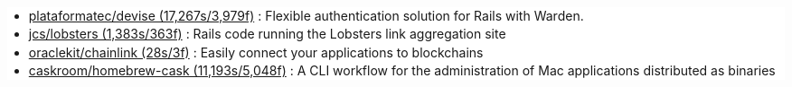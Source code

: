 * [plataformatec/devise (17,267s/3,979f)](https://github.com/plataformatec/devise) : Flexible authentication solution for Rails with Warden.
* [jcs/lobsters (1,383s/363f)](https://github.com/jcs/lobsters) : Rails code running the Lobsters link aggregation site
* [oraclekit/chainlink (28s/3f)](https://github.com/oraclekit/chainlink) : Easily connect your applications to blockchains
* [caskroom/homebrew-cask (11,193s/5,048f)](https://github.com/caskroom/homebrew-cask) : A CLI workflow for the administration of Mac applications distributed as binaries
